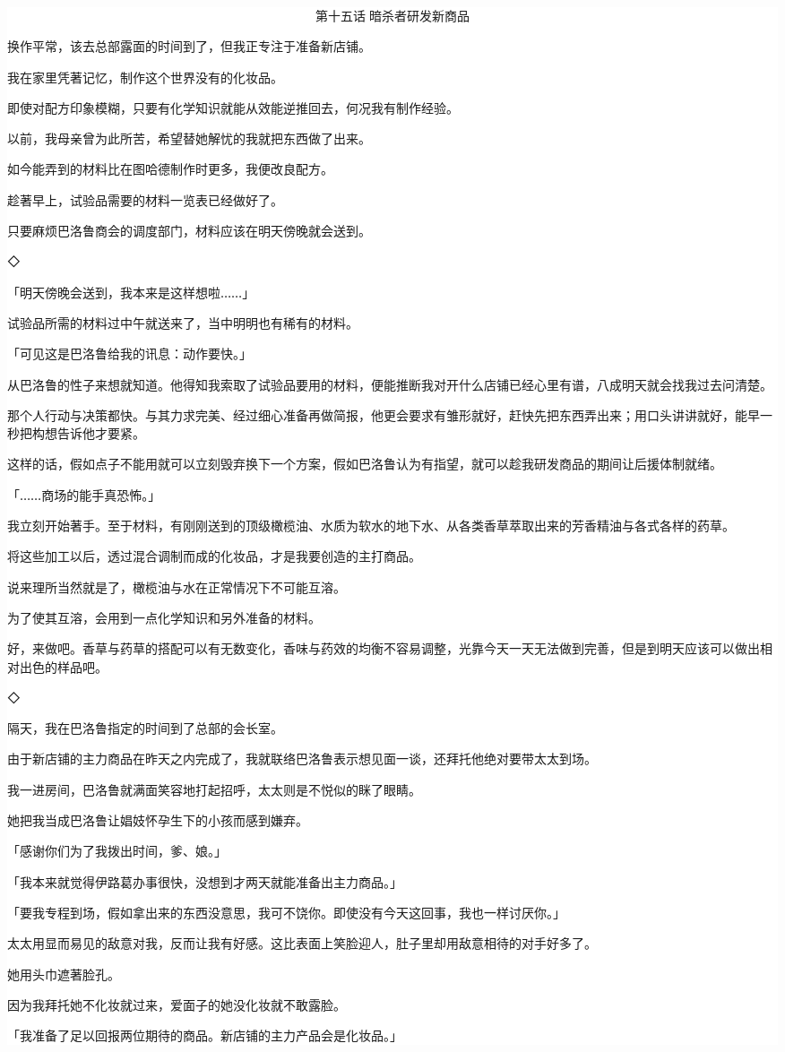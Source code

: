 <p align="center">第十五话 暗杀者研发新商品</p>

换作平常，该去总部露面的时间到了，但我正专注于准备新店铺。

我在家里凭著记忆，制作这个世界没有的化妆品。

即使对配方印象模糊，只要有化学知识就能从效能逆推回去，何况我有制作经验。

以前，我母亲曾为此所苦，希望替她解忧的我就把东西做了出来。

如今能弄到的材料比在图哈德制作时更多，我便改良配方。

趁著早上，试验品需要的材料一览表已经做好了。

只要麻烦巴洛鲁商会的调度部门，材料应该在明天傍晚就会送到。

◇

「明天傍晚会送到，我本来是这样想啦……」

试验品所需的材料过中午就送来了，当中明明也有稀有的材料。

「可见这是巴洛鲁给我的讯息：动作要快。」

从巴洛鲁的性子来想就知道。他得知我索取了试验品要用的材料，便能推断我对开什么店铺已经心里有谱，八成明天就会找我过去问清楚。

那个人行动与决策都快。与其力求完美、经过细心准备再做简报，他更会要求有雏形就好，赶快先把东西弄出来；用口头讲讲就好，能早一秒把构想告诉他才要紧。

这样的话，假如点子不能用就可以立刻毁弃换下一个方案，假如巴洛鲁认为有指望，就可以趁我研发商品的期间让后援体制就绪。

「……商场的能手真恐怖。」

我立刻开始著手。至于材料，有刚刚送到的顶级橄榄油、水质为软水的地下水、从各类香草萃取出来的芳香精油与各式各样的药草。

将这些加工以后，透过混合调制而成的化妆品，才是我要创造的主打商品。

说来理所当然就是了，橄榄油与水在正常情况下不可能互溶。

为了使其互溶，会用到一点化学知识和另外准备的材料。

好，来做吧。香草与药草的搭配可以有无数变化，香味与药效的均衡不容易调整，光靠今天一天无法做到完善，但是到明天应该可以做出相对出色的样品吧。

◇

隔天，我在巴洛鲁指定的时间到了总部的会长室。

由于新店铺的主力商品在昨天之内完成了，我就联络巴洛鲁表示想见面一谈，还拜托他绝对要带太太到场。

我一进房间，巴洛鲁就满面笑容地打起招呼，太太则是不悦似的眯了眼睛。

她把我当成巴洛鲁让娼妓怀孕生下的小孩而感到嫌弃。

「感谢你们为了我拨出时间，爹、娘。」

「我本来就觉得伊路葛办事很快，没想到才两天就能准备出主力商品。」

「要我专程到场，假如拿出来的东西没意思，我可不饶你。即使没有今天这回事，我也一样讨厌你。」

太太用显而易见的敌意对我，反而让我有好感。这比表面上笑脸迎人，肚子里却用敌意相待的对手好多了。

她用头巾遮著脸孔。

因为我拜托她不化妆就过来，爱面子的她没化妆就不敢露脸。

「我准备了足以回报两位期待的商品。新店铺的主力产品会是化妆品。」
